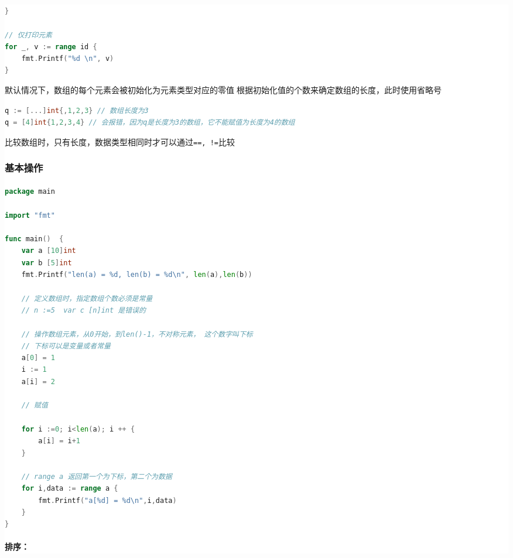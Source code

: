 ```go
}

// 仅打印元素
for _, v := range id {
    fmt.Printf("%d \n", v)
}
```
默认情况下，数组的每个元素会被初始化为元素类型对应的零值
根据初始化值的个数来确定数组的长度，此时使用省略号

```go
q := [...]int{,1,2,3} // 数组长度为3
q = [4]int{1,2,3,4} // 会报错，因为q是长度为3的数组，它不能赋值为长度为4的数组
```

比较数组时，只有长度，数据类型相同时才可以通过`==, !=`比较

### 基本操作

```go
package main

import "fmt"

func main()  {
	var a [10]int
	var b [5]int
	fmt.Printf("len(a) = %d, len(b) = %d\n", len(a),len(b))

	// 定义数组时，指定数组个数必须是常量
	// n :=5  var c [n]int 是错误的

	// 操作数组元素，从0开始，到len()-1，不对称元素， 这个数字叫下标
	// 下标可以是变量或者常量
	a[0] = 1
	i := 1
	a[i] = 2

	// 赋值

	for i :=0; i<len(a); i ++ {
		a[i] = i+1
	}

	// range a 返回第一个为下标，第二个为数据
	for i,data := range a {
		fmt.Printf("a[%d] = %d\n",i,data)
	}
}
```

#### 排序：
